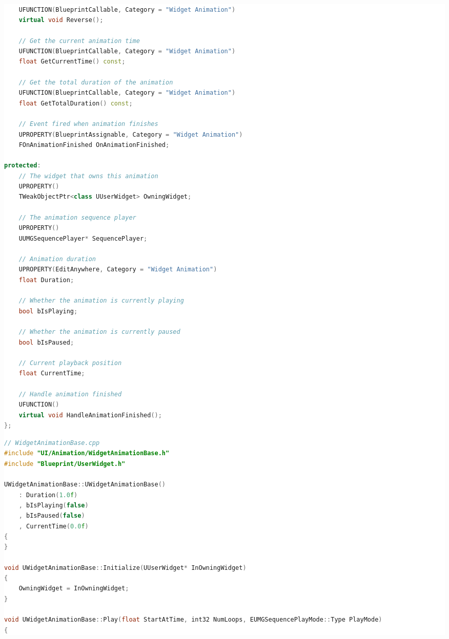 ```cpp
    UFUNCTION(BlueprintCallable, Category = "Widget Animation")
    virtual void Reverse();

    // Get the current animation time
    UFUNCTION(BlueprintCallable, Category = "Widget Animation")
    float GetCurrentTime() const;

    // Get the total duration of the animation
    UFUNCTION(BlueprintCallable, Category = "Widget Animation")
    float GetTotalDuration() const;

    // Event fired when animation finishes
    UPROPERTY(BlueprintAssignable, Category = "Widget Animation")
    FOnAnimationFinished OnAnimationFinished;

protected:
    // The widget that owns this animation
    UPROPERTY()
    TWeakObjectPtr<class UUserWidget> OwningWidget;

    // The animation sequence player
    UPROPERTY()
    UUMGSequencePlayer* SequencePlayer;

    // Animation duration
    UPROPERTY(EditAnywhere, Category = "Widget Animation")
    float Duration;

    // Whether the animation is currently playing
    bool bIsPlaying;

    // Whether the animation is currently paused
    bool bIsPaused;

    // Current playback position
    float CurrentTime;

    // Handle animation finished
    UFUNCTION()
    virtual void HandleAnimationFinished();
};
```

```cpp
// WidgetAnimationBase.cpp
#include "UI/Animation/WidgetAnimationBase.h"
#include "Blueprint/UserWidget.h"

UWidgetAnimationBase::UWidgetAnimationBase()
    : Duration(1.0f)
    , bIsPlaying(false)
    , bIsPaused(false)
    , CurrentTime(0.0f)
{
}

void UWidgetAnimationBase::Initialize(UUserWidget* InOwningWidget)
{
    OwningWidget = InOwningWidget;
}

void UWidgetAnimationBase::Play(float StartAtTime, int32 NumLoops, EUMGSequencePlayMode::Type PlayMode)
{
```